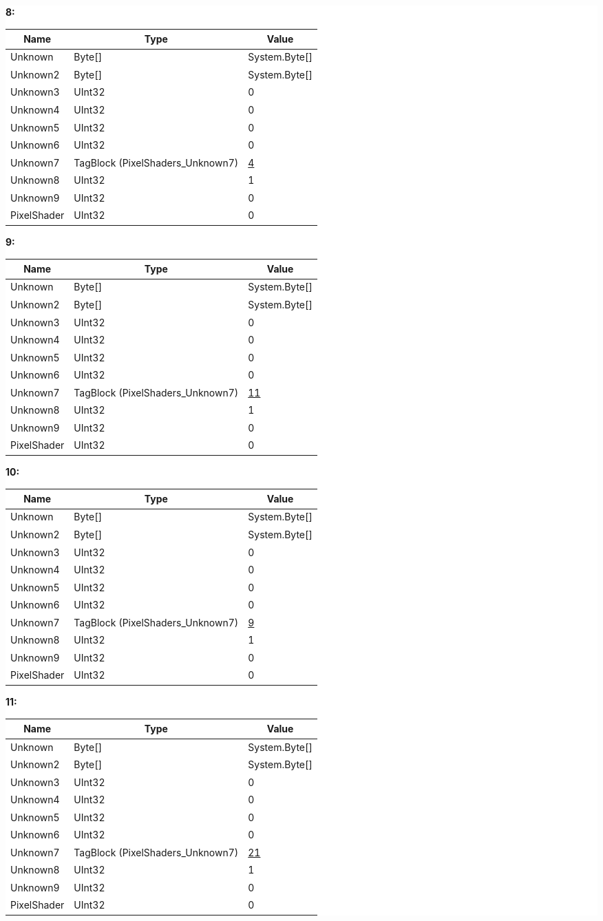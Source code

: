 
**8:**

Name	| Type	| Value
---	|---	|---	|
Unknown	|Byte[]	|System.Byte[]
Unknown2	|Byte[]	|System.Byte[]
Unknown3	|UInt32	|0
Unknown4	|UInt32	|0
Unknown5	|UInt32	|0
Unknown6	|UInt32	|0
Unknown7	|TagBlock (PixelShaders_Unknown7)	|[4](#pixelshaders_unknown7)
Unknown8	|UInt32	|1
Unknown9	|UInt32	|0
PixelShader	|UInt32	|0


**9:**

Name	| Type	| Value
---	|---	|---	|
Unknown	|Byte[]	|System.Byte[]
Unknown2	|Byte[]	|System.Byte[]
Unknown3	|UInt32	|0
Unknown4	|UInt32	|0
Unknown5	|UInt32	|0
Unknown6	|UInt32	|0
Unknown7	|TagBlock (PixelShaders_Unknown7)	|[11](#pixelshaders_unknown7)
Unknown8	|UInt32	|1
Unknown9	|UInt32	|0
PixelShader	|UInt32	|0


**10:**

Name	| Type	| Value
---	|---	|---	|
Unknown	|Byte[]	|System.Byte[]
Unknown2	|Byte[]	|System.Byte[]
Unknown3	|UInt32	|0
Unknown4	|UInt32	|0
Unknown5	|UInt32	|0
Unknown6	|UInt32	|0
Unknown7	|TagBlock (PixelShaders_Unknown7)	|[9](#pixelshaders_unknown7)
Unknown8	|UInt32	|1
Unknown9	|UInt32	|0
PixelShader	|UInt32	|0


**11:**

Name	| Type	| Value
---	|---	|---	|
Unknown	|Byte[]	|System.Byte[]
Unknown2	|Byte[]	|System.Byte[]
Unknown3	|UInt32	|0
Unknown4	|UInt32	|0
Unknown5	|UInt32	|0
Unknown6	|UInt32	|0
Unknown7	|TagBlock (PixelShaders_Unknown7)	|[21](#pixelshaders_unknown7)
Unknown8	|UInt32	|1
Unknown9	|UInt32	|0
PixelShader	|UInt32	|0
